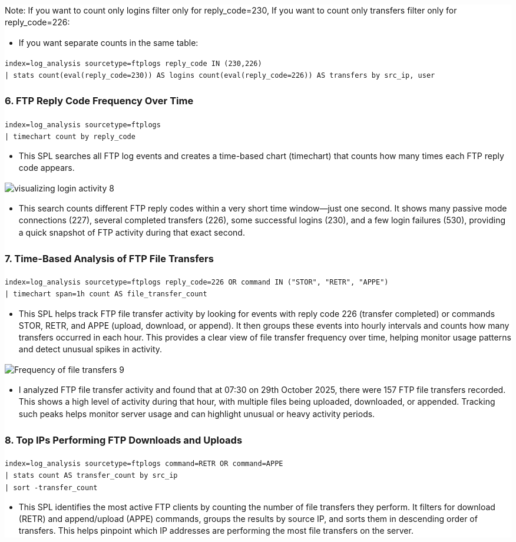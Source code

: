 Note: If you want to count only logins filter only for reply_code=230, If you want to count only transfers filter only for reply_code=226:

- If you want separate counts in the same table:
```
index=log_analysis sourcetype=ftplogs reply_code IN (230,226)
| stats count(eval(reply_code=230)) AS logins count(eval(reply_code=226)) AS transfers by src_ip, user
```
### 6. FTP Reply Code Frequency Over Time
```
index=log_analysis sourcetype=ftplogs
| timechart count by reply_code
```
- This SPL searches all FTP log events and creates a time-based chart (timechart) that counts how many times each FTP reply code appears.

<img width="931" height="390" alt="visualizing login activity 8" src="https://github.com/user-attachments/assets/6938ee5c-c647-4f64-8568-6978492d4ee7" />

- This search counts different FTP reply codes within a very short time window—just one second. It shows many passive mode connections (227), several completed transfers     (226), some successful logins (230), and a few login failures (530), providing a quick snapshot of FTP activity during that exact second.

### 7. Time-Based Analysis of FTP File Transfers
```
index=log_analysis sourcetype=ftplogs reply_code=226 OR command IN ("STOR", "RETR", "APPE")
| timechart span=1h count AS file_transfer_count
```
- This SPL helps track FTP file transfer activity by looking for events with reply code 226 (transfer completed) or commands STOR, RETR, and APPE (upload, download, or       append). It then groups these events into hourly intervals and counts how many transfers occurred in each hour. This provides a clear view of file transfer frequency       over time, helping monitor usage patterns and detect unusual spikes in activity.

<img width="923" height="419" alt="Frequency of file transfers 9" src="https://github.com/user-attachments/assets/b416ab7e-8721-4dc3-9af2-b0defbd9a921" />

- I analyzed FTP file transfer activity and found that at 07:30 on 29th October 2025, there were 157 FTP file transfers recorded. This shows a high level of activity         during that hour, with multiple files being uploaded, downloaded, or appended. Tracking such peaks helps monitor server usage and can highlight unusual or heavy activity   periods.

### 8. Top IPs Performing FTP Downloads and Uploads

```
index=log_analysis sourcetype=ftplogs command=RETR OR command=APPE
| stats count AS transfer_count by src_ip
| sort -transfer_count
```
- This SPL identifies the most active FTP clients by counting the number of file transfers they perform. It filters for download (RETR) and append/upload (APPE) commands,    groups the results by source IP, and sorts them in descending order of transfers. This helps pinpoint which IP addresses are performing the most file transfers on the      server.
